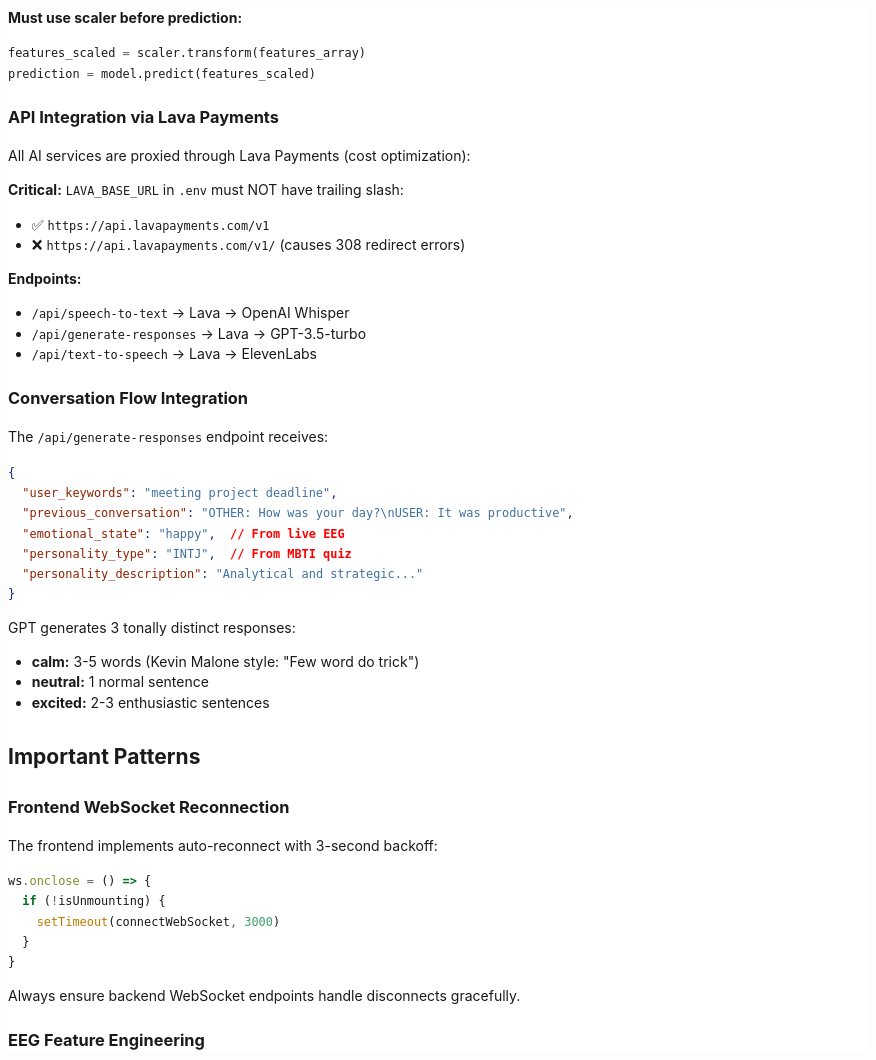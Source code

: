 **Must use scaler before prediction:**
```python
features_scaled = scaler.transform(features_array)
prediction = model.predict(features_scaled)
```

### API Integration via Lava Payments

All AI services are proxied through Lava Payments (cost optimization):

**Critical:** `LAVA_BASE_URL` in `.env` must NOT have trailing slash:
- ✅ `https://api.lavapayments.com/v1`
- ❌ `https://api.lavapayments.com/v1/` (causes 308 redirect errors)

**Endpoints:**
- `/api/speech-to-text` → Lava → OpenAI Whisper
- `/api/generate-responses` → Lava → GPT-3.5-turbo
- `/api/text-to-speech` → Lava → ElevenLabs

### Conversation Flow Integration

The `/api/generate-responses` endpoint receives:
```json
{
  "user_keywords": "meeting project deadline",
  "previous_conversation": "OTHER: How was your day?\nUSER: It was productive",
  "emotional_state": "happy",  // From live EEG
  "personality_type": "INTJ",  // From MBTI quiz
  "personality_description": "Analytical and strategic..."
}
```

GPT generates 3 tonally distinct responses:
- **calm:** 3-5 words (Kevin Malone style: "Few word do trick")
- **neutral:** 1 normal sentence
- **excited:** 2-3 enthusiastic sentences

## Important Patterns

### Frontend WebSocket Reconnection

The frontend implements auto-reconnect with 3-second backoff:
```javascript
ws.onclose = () => {
  if (!isUnmounting) {
    setTimeout(connectWebSocket, 3000)
  }
}
```

Always ensure backend WebSocket endpoints handle disconnects gracefully.

### EEG Feature Engineering
